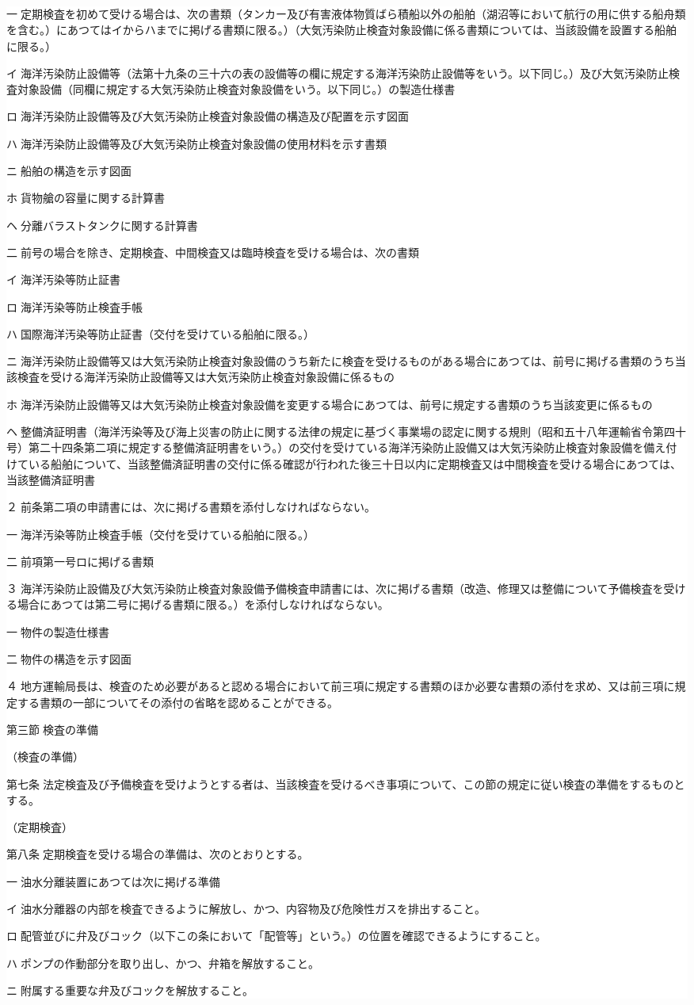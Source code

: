 一 定期検査を初めて受ける場合は、次の書類（タンカー及び有害液体物質ばら積船以外の船舶（湖沼等において航行の用に供する船舟類を含む。）にあつてはイからハまでに掲げる書類に限る。）（大気汚染防止検査対象設備に係る書類については、当該設備を設置する船舶に限る。）

イ 海洋汚染防止設備等（法第十九条の三十六の表の設備等の欄に規定する海洋汚染防止設備等をいう。以下同じ。）及び大気汚染防止検査対象設備（同欄に規定する大気汚染防止検査対象設備をいう。以下同じ。）の製造仕様書

ロ 海洋汚染防止設備等及び大気汚染防止検査対象設備の構造及び配置を示す図面

ハ 海洋汚染防止設備等及び大気汚染防止検査対象設備の使用材料を示す書類

ニ 船舶の構造を示す図面

ホ 貨物艙の容量に関する計算書

ヘ 分離バラストタンクに関する計算書

二 前号の場合を除き、定期検査、中間検査又は臨時検査を受ける場合は、次の書類

イ 海洋汚染等防止証書

ロ 海洋汚染等防止検査手帳

ハ 国際海洋汚染等防止証書（交付を受けている船舶に限る。）

ニ 海洋汚染防止設備等又は大気汚染防止検査対象設備のうち新たに検査を受けるものがある場合にあつては、前号に掲げる書類のうち当該検査を受ける海洋汚染防止設備等又は大気汚染防止検査対象設備に係るもの

ホ 海洋汚染防止設備等又は大気汚染防止検査対象設備を変更する場合にあつては、前号に規定する書類のうち当該変更に係るもの

ヘ 整備済証明書（海洋汚染等及び海上災害の防止に関する法律の規定に基づく事業場の認定に関する規則（昭和五十八年運輸省令第四十号）第二十四条第二項に規定する整備済証明書をいう。）の交付を受けている海洋汚染防止設備又は大気汚染防止検査対象設備を備え付けている船舶について、当該整備済証明書の交付に係る確認が行われた後三十日以内に定期検査又は中間検査を受ける場合にあつては、当該整備済証明書

２ 前条第二項の申請書には、次に掲げる書類を添付しなければならない。

一 海洋汚染等防止検査手帳（交付を受けている船舶に限る。）

二 前項第一号ロに掲げる書類

３ 海洋汚染防止設備及び大気汚染防止検査対象設備予備検査申請書には、次に掲げる書類（改造、修理又は整備について予備検査を受ける場合にあつては第二号に掲げる書類に限る。）を添付しなければならない。

一 物件の製造仕様書

二 物件の構造を示す図面

４ 地方運輸局長は、検査のため必要があると認める場合において前三項に規定する書類のほか必要な書類の添付を求め、又は前三項に規定する書類の一部についてその添付の省略を認めることができる。

第三節 検査の準備

（検査の準備）

第七条 法定検査及び予備検査を受けようとする者は、当該検査を受けるべき事項について、この節の規定に従い検査の準備をするものとする。

（定期検査）

第八条 定期検査を受ける場合の準備は、次のとおりとする。

一 油水分離装置にあつては次に掲げる準備

イ 油水分離器の内部を検査できるように解放し、かつ、内容物及び危険性ガスを排出すること。

ロ 配管並びに弁及びコック（以下この条において「配管等」という。）の位置を確認できるようにすること。

ハ ポンプの作動部分を取り出し、かつ、弁箱を解放すること。

ニ 附属する重要な弁及びコックを解放すること。
